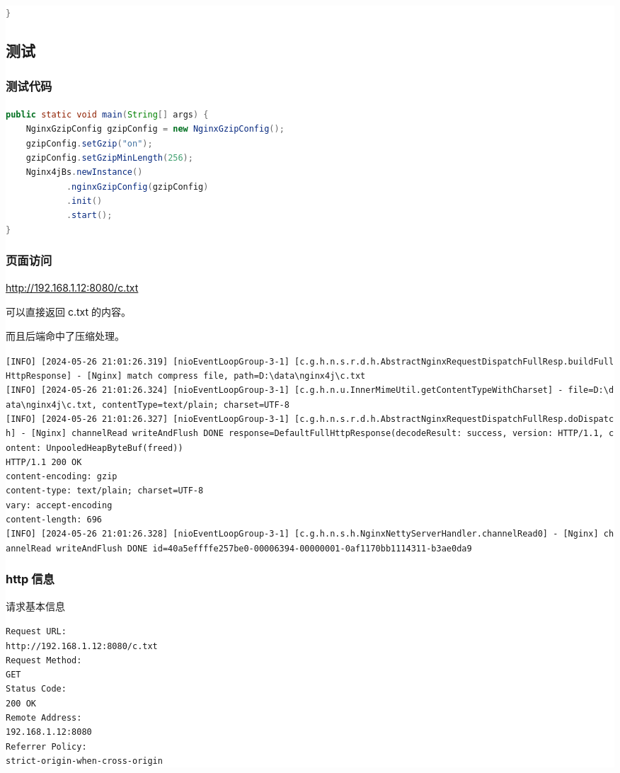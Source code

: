 ```java
}
```

## 测试

### 测试代码

```java
public static void main(String[] args) {
    NginxGzipConfig gzipConfig = new NginxGzipConfig();
    gzipConfig.setGzip("on");
    gzipConfig.setGzipMinLength(256);
    Nginx4jBs.newInstance()
            .nginxGzipConfig(gzipConfig)
            .init()
            .start();
}
```

### 页面访问

http://192.168.1.12:8080/c.txt

可以直接返回 c.txt 的内容。

而且后端命中了压缩处理。

```
[INFO] [2024-05-26 21:01:26.319] [nioEventLoopGroup-3-1] [c.g.h.n.s.r.d.h.AbstractNginxRequestDispatchFullResp.buildFullHttpResponse] - [Nginx] match compress file, path=D:\data\nginx4j\c.txt
[INFO] [2024-05-26 21:01:26.324] [nioEventLoopGroup-3-1] [c.g.h.n.u.InnerMimeUtil.getContentTypeWithCharset] - file=D:\data\nginx4j\c.txt, contentType=text/plain; charset=UTF-8
[INFO] [2024-05-26 21:01:26.327] [nioEventLoopGroup-3-1] [c.g.h.n.s.r.d.h.AbstractNginxRequestDispatchFullResp.doDispatch] - [Nginx] channelRead writeAndFlush DONE response=DefaultFullHttpResponse(decodeResult: success, version: HTTP/1.1, content: UnpooledHeapByteBuf(freed))
HTTP/1.1 200 OK
content-encoding: gzip
content-type: text/plain; charset=UTF-8
vary: accept-encoding
content-length: 696
[INFO] [2024-05-26 21:01:26.328] [nioEventLoopGroup-3-1] [c.g.h.n.s.h.NginxNettyServerHandler.channelRead0] - [Nginx] channelRead writeAndFlush DONE id=40a5effffe257be0-00006394-00000001-0af1170bb1114311-b3ae0da9
```

### http 信息

请求基本信息

```
Request URL:
http://192.168.1.12:8080/c.txt
Request Method:
GET
Status Code:
200 OK
Remote Address:
192.168.1.12:8080
Referrer Policy:
strict-origin-when-cross-origin
```
